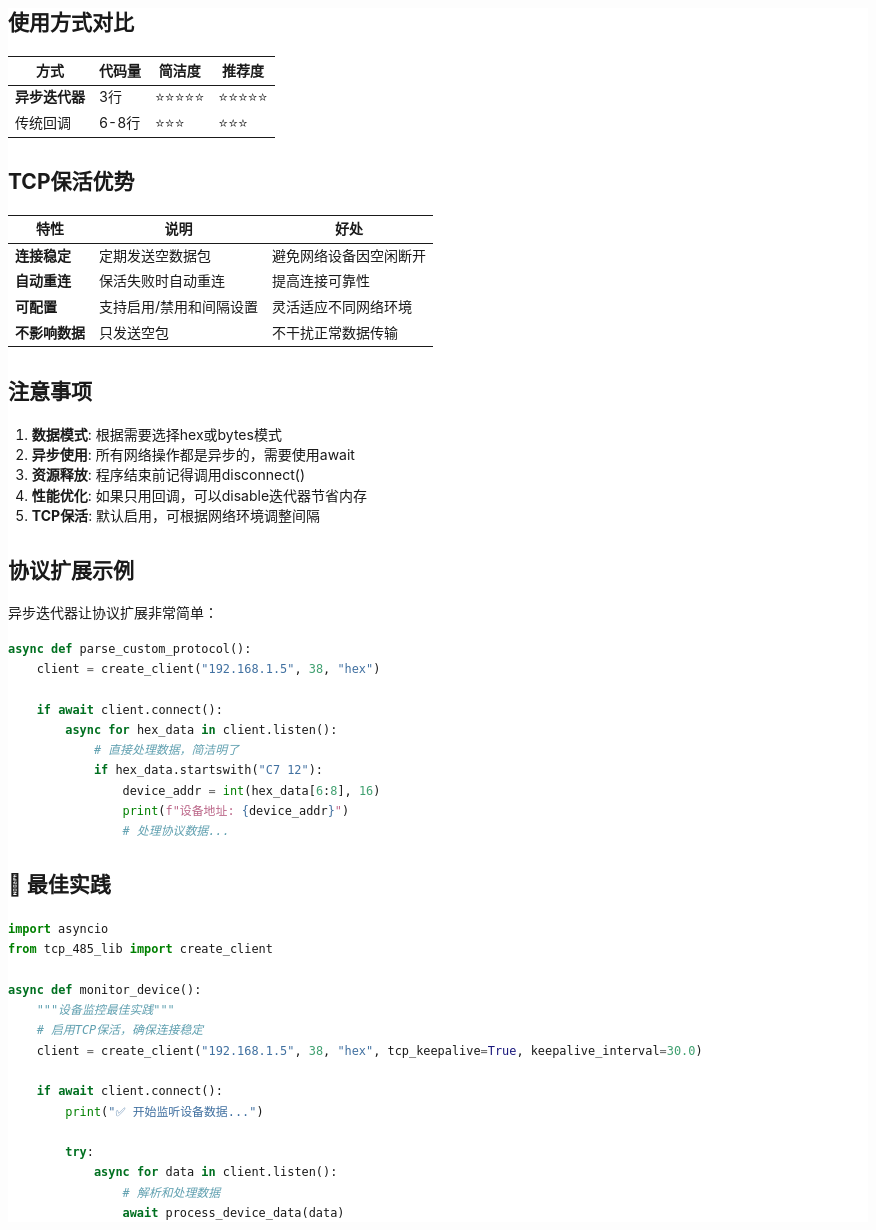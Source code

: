 ## 使用方式对比

| 方式 | 代码量 | 简洁度 | 推荐度 |
|------|--------|--------|--------|
| **异步迭代器** | 3行 | ⭐⭐⭐⭐⭐ | ⭐⭐⭐⭐⭐ |
| 传统回调 | 6-8行 | ⭐⭐⭐ | ⭐⭐⭐ |

## TCP保活优势

| 特性 | 说明 | 好处 |
|------|------|------|
| **连接稳定** | 定期发送空数据包 | 避免网络设备因空闲断开 |
| **自动重连** | 保活失败时自动重连 | 提高连接可靠性 |
| **可配置** | 支持启用/禁用和间隔设置 | 灵活适应不同网络环境 |
| **不影响数据** | 只发送空包 | 不干扰正常数据传输 |

## 注意事项

1. **数据模式**: 根据需要选择hex或bytes模式
2. **异步使用**: 所有网络操作都是异步的，需要使用await
3. **资源释放**: 程序结束前记得调用disconnect()
4. **性能优化**: 如果只用回调，可以disable迭代器节省内存
5. **TCP保活**: 默认启用，可根据网络环境调整间隔

## 协议扩展示例

异步迭代器让协议扩展非常简单：

```python
async def parse_custom_protocol():
    client = create_client("192.168.1.5", 38, "hex")
    
    if await client.connect():
        async for hex_data in client.listen():
            # 直接处理数据，简洁明了
            if hex_data.startswith("C7 12"):
                device_addr = int(hex_data[6:8], 16)
                print(f"设备地址: {device_addr}")
                # 处理协议数据...
```

## 🌟 最佳实践

```python
import asyncio
from tcp_485_lib import create_client

async def monitor_device():
    """设备监控最佳实践"""
    # 启用TCP保活，确保连接稳定
    client = create_client("192.168.1.5", 38, "hex", tcp_keepalive=True, keepalive_interval=30.0)
    
    if await client.connect():
        print("✅ 开始监听设备数据...")
        
        try:
            async for data in client.listen():
                # 解析和处理数据
                await process_device_data(data)
```